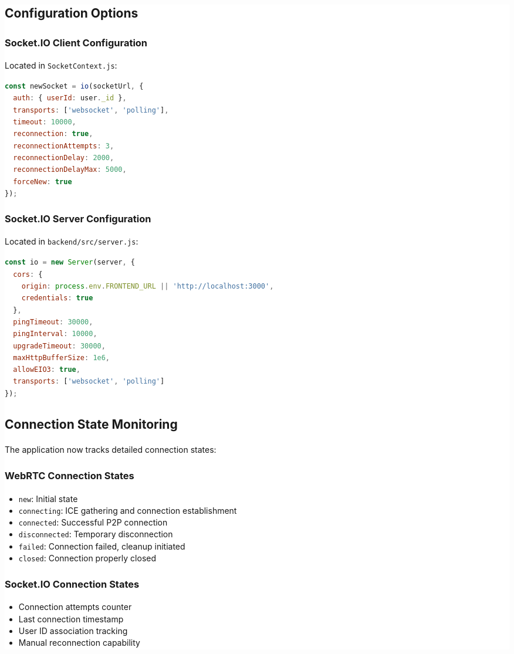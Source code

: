 ## Configuration Options

### Socket.IO Client Configuration
Located in `SocketContext.js`:
```javascript
const newSocket = io(socketUrl, {
  auth: { userId: user._id },
  transports: ['websocket', 'polling'],
  timeout: 10000,
  reconnection: true,
  reconnectionAttempts: 3,
  reconnectionDelay: 2000,
  reconnectionDelayMax: 5000,
  forceNew: true
});
```

### Socket.IO Server Configuration  
Located in `backend/src/server.js`:
```javascript
const io = new Server(server, {
  cors: {
    origin: process.env.FRONTEND_URL || 'http://localhost:3000',
    credentials: true
  },
  pingTimeout: 30000,
  pingInterval: 10000,
  upgradeTimeout: 30000,
  maxHttpBufferSize: 1e6,
  allowEIO3: true,
  transports: ['websocket', 'polling']
});
```

## Connection State Monitoring

The application now tracks detailed connection states:

### WebRTC Connection States
- `new`: Initial state
- `connecting`: ICE gathering and connection establishment
- `connected`: Successful P2P connection
- `disconnected`: Temporary disconnection
- `failed`: Connection failed, cleanup initiated
- `closed`: Connection properly closed

### Socket.IO Connection States
- Connection attempts counter
- Last connection timestamp
- User ID association tracking
- Manual reconnection capability

